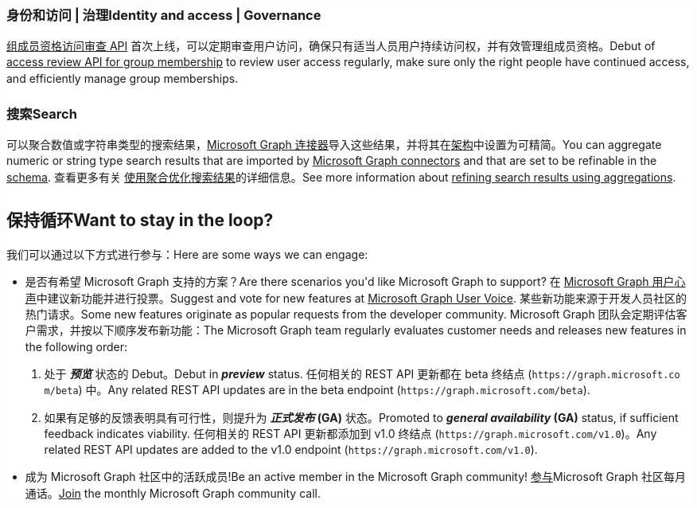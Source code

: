 ### <a name="identity-and-access--governance"></a><span data-ttu-id="00c18-197">身份和访问 | 治理</span><span class="sxs-lookup"><span data-stu-id="00c18-197">Identity and access | Governance</span></span>
<span data-ttu-id="00c18-198">[组成员资格访问审查 API](/graph/api/resources/accessreviewsv2-root?view=graph-rest-beta&preserve-view=true) 首次上线，可以定期审查用户访问，确保只有适当人员用户持续访问权，并有效管理组成员资格。</span><span class="sxs-lookup"><span data-stu-id="00c18-198">Debut of [access review API for group membership](/graph/api/resources/accessreviewsv2-root?view=graph-rest-beta&preserve-view=true) to review user access regularly, make sure only the right people have continued access, and efficiently manage group memberships.</span></span>

### <a name="search"></a><span data-ttu-id="00c18-199">搜索</span><span class="sxs-lookup"><span data-stu-id="00c18-199">Search</span></span>
<span data-ttu-id="00c18-200">可以聚合数值或字符串类型的搜索结果，[Microsoft Graph 连接器](/microsoftsearch/connectors-overview)导入这些结果，并将其在[架构](/graph/api/resources/schema?view=graph-rest-beta&preserve-view=true)中设置为可精简。</span><span class="sxs-lookup"><span data-stu-id="00c18-200">You can aggregate numeric or string type search results that are imported by [Microsoft Graph connectors](/microsoftsearch/connectors-overview) and that are set to be refinable in the [schema](/graph/api/resources/schema?view=graph-rest-beta&preserve-view=true).</span></span> <span data-ttu-id="00c18-201">查看更多有关 [使用聚合优化搜索结果](search-concept-aggregation.md)的详细信息。</span><span class="sxs-lookup"><span data-stu-id="00c18-201">See more information about [refining search results using aggregations](search-concept-aggregation.md).</span></span>


## <a name="want-to-stay-in-the-loop"></a><span data-ttu-id="00c18-202">保持循环</span><span class="sxs-lookup"><span data-stu-id="00c18-202">Want to stay in the loop?</span></span>

<span data-ttu-id="00c18-203">我们可以通过以下方式进行参与：</span><span class="sxs-lookup"><span data-stu-id="00c18-203">Here are some ways we can engage:</span></span>

- <span data-ttu-id="00c18-204">是否有希望 Microsoft Graph 支持的方案？</span><span class="sxs-lookup"><span data-stu-id="00c18-204">Are there scenarios you'd like Microsoft Graph to support?</span></span> <span data-ttu-id="00c18-205">在 [Microsoft Graph 用户心声](https://microsoftgraph.uservoice.com/forums/920506-microsoft-graph-feature-requests)中建议新功能并进行投票。</span><span class="sxs-lookup"><span data-stu-id="00c18-205">Suggest and vote for new features at [Microsoft Graph User Voice](https://microsoftgraph.uservoice.com/forums/920506-microsoft-graph-feature-requests).</span></span>
    <span data-ttu-id="00c18-206">某些新功能来源于开发人员社区的热门请求。</span><span class="sxs-lookup"><span data-stu-id="00c18-206">Some new features originate as popular requests from the developer community.</span></span> <span data-ttu-id="00c18-207">Microsoft Graph 团队会定期评估客户需求，并按以下顺序发布新功能：</span><span class="sxs-lookup"><span data-stu-id="00c18-207">The Microsoft Graph team regularly evaluates customer needs and releases new features in the following order:</span></span>

    1. <span data-ttu-id="00c18-208">处于 **_预览_** 状态的 Debut。</span><span class="sxs-lookup"><span data-stu-id="00c18-208">Debut in **_preview_** status.</span></span> <span data-ttu-id="00c18-209">任何相关的 REST API 更新都在 beta 终结点 (`https://graph.microsoft.com/beta`) 中。</span><span class="sxs-lookup"><span data-stu-id="00c18-209">Any related REST API updates are in the beta endpoint (`https://graph.microsoft.com/beta`).</span></span>  

    2. <span data-ttu-id="00c18-210">如果有足够的反馈表明具有可行性，则提升为 **_正式发布_ (GA)** 状态。</span><span class="sxs-lookup"><span data-stu-id="00c18-210">Promoted to **_general availability_ (GA)** status, if sufficient feedback indicates viability.</span></span> <span data-ttu-id="00c18-211">任何相关的 REST API 更新都添加到 v1.0 终结点 (`https://graph.microsoft.com/v1.0`)。</span><span class="sxs-lookup"><span data-stu-id="00c18-211">Any related REST API updates are added to the v1.0 endpoint (`https://graph.microsoft.com/v1.0`).</span></span> 
- <span data-ttu-id="00c18-212">成为 Microsoft Graph 社区中的活跃成员!</span><span class="sxs-lookup"><span data-stu-id="00c18-212">Be an active member in the Microsoft Graph community!</span></span> <span data-ttu-id="00c18-213">[参与](https://aka.ms/microsoftgraphcall)Microsoft Graph 社区每月通话。</span><span class="sxs-lookup"><span data-stu-id="00c18-213">[Join](https://aka.ms/microsoftgraphcall) the monthly Microsoft Graph community call.</span></span>